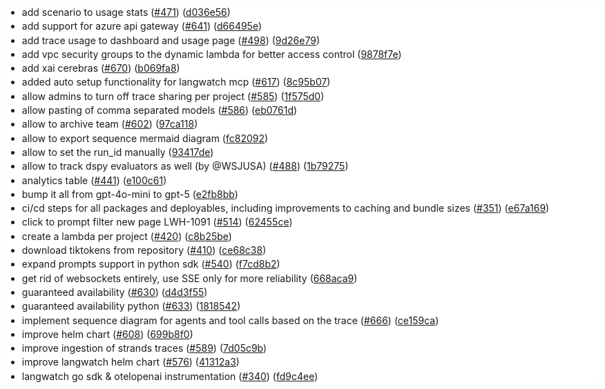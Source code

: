 * add scenario to usage stats ([#471](https://github.com/langwatch/langwatch/issues/471)) ([d036e56](https://github.com/langwatch/langwatch/commit/d036e569756dfc7c165c6b7ef640a7d60f201283))
* add support for azure api gateway ([#641](https://github.com/langwatch/langwatch/issues/641)) ([d66495e](https://github.com/langwatch/langwatch/commit/d66495ecb3b915c4b7b03704b4640860ea51f982))
* add trace usage to dashboard and usage page ([#498](https://github.com/langwatch/langwatch/issues/498)) ([9d26e79](https://github.com/langwatch/langwatch/commit/9d26e796562b8e8a13d96202ded67050ab7b989d))
* add vpc security groups to the dynamic lambda for better access control ([9878f7e](https://github.com/langwatch/langwatch/commit/9878f7ed223da0384fc3b254ec13974a06723d23))
* add xai cerebras ([#670](https://github.com/langwatch/langwatch/issues/670)) ([b069fa8](https://github.com/langwatch/langwatch/commit/b069fa865c4ce8e50031a0d69a52b76ed3158401))
* added auto setup functionality for langwatch mcp ([#617](https://github.com/langwatch/langwatch/issues/617)) ([8c95b07](https://github.com/langwatch/langwatch/commit/8c95b07598a74285940b0c9267368543a9ced5e0))
* allow admins to turn off trace sharing per project ([#585](https://github.com/langwatch/langwatch/issues/585)) ([1f575d0](https://github.com/langwatch/langwatch/commit/1f575d0f1a1650d16bf3b25a10204365e7dc69c0))
* allow pasting of comma separated models ([#586](https://github.com/langwatch/langwatch/issues/586)) ([eb0761d](https://github.com/langwatch/langwatch/commit/eb0761d13072945df78a108710f8614238d7bb04))
* allow to archive team ([#602](https://github.com/langwatch/langwatch/issues/602)) ([97ca118](https://github.com/langwatch/langwatch/commit/97ca11804c172c0d1b36e0662ff2eaf630e558be))
* allow to export sequence mermaid diagram ([fc82092](https://github.com/langwatch/langwatch/commit/fc82092693e0c296cb7d4b4abcf3c2f449048773))
* allow to set the run_id manually ([93417de](https://github.com/langwatch/langwatch/commit/93417de88e4115bf63edf8b83976d0ffd98954a4))
* allow to track dspy evaluators as well (by @WSJUSA) ([#488](https://github.com/langwatch/langwatch/issues/488)) ([1b79275](https://github.com/langwatch/langwatch/commit/1b792750000fdc2295962699823ae24a3ec0354c))
* analytics table ([#441](https://github.com/langwatch/langwatch/issues/441)) ([e100c61](https://github.com/langwatch/langwatch/commit/e100c6144660c0588d34fad3eb87ae7b92aa8de7))
* bump it all from gpt-4o-mini to gpt-5 ([e2fb8bb](https://github.com/langwatch/langwatch/commit/e2fb8bb95048807b4a9d5713d41e6559e72da012))
* ci/cd steps for all packages and deployables, including improvements to caching and bundle sizes ([#351](https://github.com/langwatch/langwatch/issues/351)) ([e67a169](https://github.com/langwatch/langwatch/commit/e67a1694fec2f96479266454403928e9dc68a20f))
* click to prompt filter new page LWH-1091 ([#514](https://github.com/langwatch/langwatch/issues/514)) ([62455ce](https://github.com/langwatch/langwatch/commit/62455cea72473b74f0b0856a745f6cb33552d49e))
* create a lambda per project ([#420](https://github.com/langwatch/langwatch/issues/420)) ([c8b25be](https://github.com/langwatch/langwatch/commit/c8b25beeb6961dfd38de1e9d04412a15b63fdb2f))
* download tiktokens from repository ([#410](https://github.com/langwatch/langwatch/issues/410)) ([ce68c38](https://github.com/langwatch/langwatch/commit/ce68c38c32209aa005e697942b64cbda08985e70))
* expand prompts support in python sdk ([#540](https://github.com/langwatch/langwatch/issues/540)) ([f7cd8b2](https://github.com/langwatch/langwatch/commit/f7cd8b233258df270a0f383052a4349b587e8b8d))
* get rid of websockets entirely, use SSE only for more reliability ([668aca9](https://github.com/langwatch/langwatch/commit/668aca98f5cdc34d2a5118c393b7e2bb3f3036a0))
* guaranteed availability ([#630](https://github.com/langwatch/langwatch/issues/630)) ([d4d3f55](https://github.com/langwatch/langwatch/commit/d4d3f553daaeaba1d3576141f40fc182ef2b21bf))
* guaranteed availability python ([#633](https://github.com/langwatch/langwatch/issues/633)) ([1818542](https://github.com/langwatch/langwatch/commit/1818542bdacced509a66465c5641f33572fafe3c))
* implement sequence diagram for agents and tool calls based on the trace ([#666](https://github.com/langwatch/langwatch/issues/666)) ([ce159ca](https://github.com/langwatch/langwatch/commit/ce159ca4cc967810836992a81583ad1ca81c6fc2))
* improve helm chart ([#608](https://github.com/langwatch/langwatch/issues/608)) ([699b8f0](https://github.com/langwatch/langwatch/commit/699b8f0a9ce3b05058141f00281a5b68f9874978))
* improve ingestion of strands traces ([#589](https://github.com/langwatch/langwatch/issues/589)) ([7d05c9b](https://github.com/langwatch/langwatch/commit/7d05c9ba4cc3ec0b2ccd6b61e130350b2c0b8df9))
* improve langwatch helm chart ([#576](https://github.com/langwatch/langwatch/issues/576)) ([41312a3](https://github.com/langwatch/langwatch/commit/41312a37c8833ac4f5d16db62b11fdcfa0eb9445))
* langwatch go sdk & otelopenai instrumentation ([#340](https://github.com/langwatch/langwatch/issues/340)) ([fd9c4ee](https://github.com/langwatch/langwatch/commit/fd9c4ee9fb98ade8352b20cd7fef124e94969688))